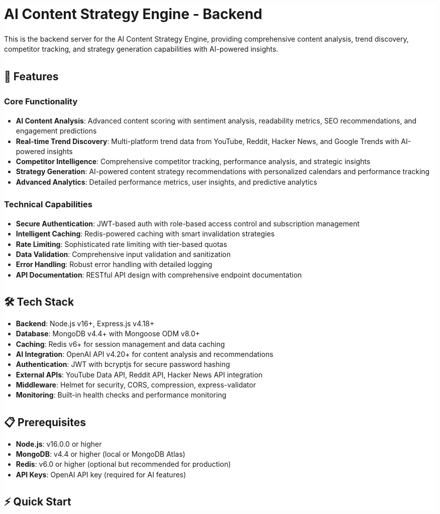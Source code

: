 # AI Content Strategy Engine - Backend

This is the backend server for the AI Content Strategy Engine, providing comprehensive content analysis, trend discovery, competitor tracking, and strategy generation capabilities with AI-powered insights.

## 🚀 Features

### Core Functionality
- **AI Content Analysis**: Advanced content scoring with sentiment analysis, readability metrics, SEO recommendations, and engagement predictions
- **Real-time Trend Discovery**: Multi-platform trend data from YouTube, Reddit, Hacker News, and Google Trends with AI-powered insights
- **Competitor Intelligence**: Comprehensive competitor tracking, performance analysis, and strategic insights
- **Strategy Generation**: AI-powered content strategy recommendations with personalized calendars and performance tracking
- **Advanced Analytics**: Detailed performance metrics, user insights, and predictive analytics

### Technical Capabilities
- **Secure Authentication**: JWT-based auth with role-based access control and subscription management
- **Intelligent Caching**: Redis-powered caching with smart invalidation strategies
- **Rate Limiting**: Sophisticated rate limiting with tier-based quotas
- **Data Validation**: Comprehensive input validation and sanitization
- **Error Handling**: Robust error handling with detailed logging
- **API Documentation**: RESTful API design with comprehensive endpoint documentation

## 🛠 Tech Stack

- **Backend**: Node.js v16+, Express.js v4.18+
- **Database**: MongoDB v4.4+ with Mongoose ODM v8.0+
- **Caching**: Redis v6+ for session management and data caching
- **AI Integration**: OpenAI API v4.20+ for content analysis and recommendations
- **Authentication**: JWT with bcryptjs for secure password hashing
- **External APIs**: YouTube Data API, Reddit API, Hacker News API integration
- **Middleware**: Helmet for security, CORS, compression, express-validator
- **Monitoring**: Built-in health checks and performance monitoring

## 📋 Prerequisites

- **Node.js**: v16.0.0 or higher
- **MongoDB**: v4.4 or higher (local or MongoDB Atlas)
- **Redis**: v6.0 or higher (optional but recommended for production)
- **API Keys**: OpenAI API key (required for AI features)

## ⚡ Quick Start
